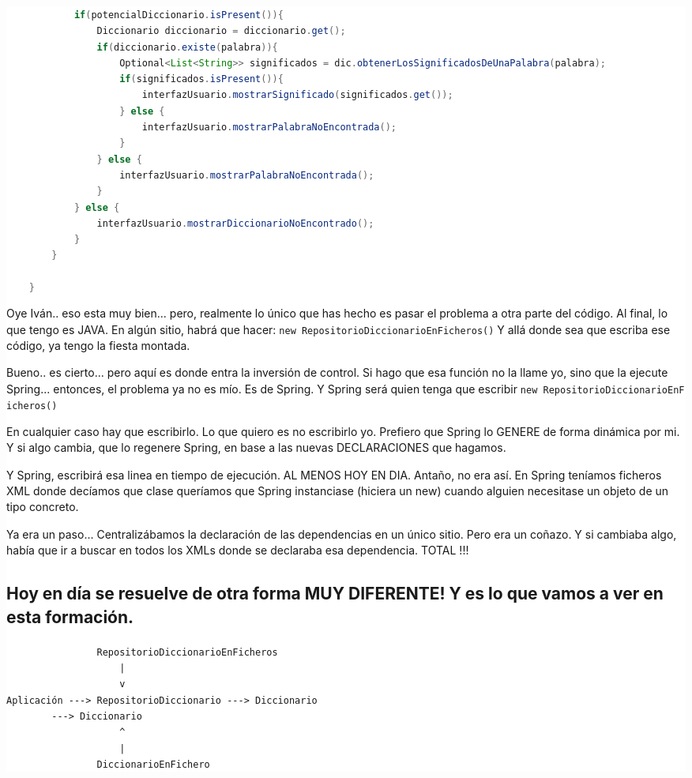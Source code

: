 ```java
            if(potencialDiccionario.isPresent()){
                Diccionario diccionario = diccionario.get();
                if(diccionario.existe(palabra)){
                    Optional<List<String>> significados = dic.obtenerLosSignificadosDeUnaPalabra(palabra);
                    if(significados.isPresent()){
                        interfazUsuario.mostrarSignificado(significados.get());
                    } else {
                        interfazUsuario.mostrarPalabraNoEncontrada();
                    }
                } else {
                    interfazUsuario.mostrarPalabraNoEncontrada();
                }
            } else {
                interfazUsuario.mostrarDiccionarioNoEncontrado();
            }
        }

    }
```
Oye Iván.. eso esta muy bien... pero, realmente lo único que has hecho es pasar el problema a otra parte del código.
Al final, lo que tengo es JAVA.
En algún sitio, habrá que hacer: `new RepositorioDiccionarioEnFicheros()`
Y allá donde sea que escriba ese código, ya tengo la fiesta montada.

Bueno.. es cierto... pero aquí es donde entra la inversión de control.
Si hago que esa función no la llame yo, sino que la ejecute Spring... entonces, el problema ya no es mío. Es de Spring.
Y Spring será quien tenga que escribir `new RepositorioDiccionarioEnFicheros()`

En cualquier caso hay que escribirlo. Lo que quiero es no escribirlo yo. Prefiero que Spring lo GENERE de forma dinámica por mi.
Y si algo cambia, que lo regenere Spring, en base a las nuevas DECLARACIONES que hagamos.

Y Spring, escribirá esa linea en tiempo de ejecución. AL MENOS HOY EN DIA.
Antaño, no era así. En Spring teníamos ficheros XML donde decíamos que clase queríamos que Spring instanciase (hiciera un new) cuando alguien necesitase un objeto de un tipo concreto.

Ya era un paso... Centralizábamos la declaración de las dependencias en un único sitio. Pero era un coñazo. Y si cambiaba algo, había que ir a buscar en todos los XMLs donde se declaraba esa dependencia. TOTAL !!!

Hoy en día se resuelve de otra forma MUY DIFERENTE! Y es lo que vamos a ver en esta formación.
---

                    RepositorioDiccionarioEnFicheros
                        |
                        v
    Aplicación ---> RepositorioDiccionario ---> Diccionario
            ---> Diccionario
                        ^
                        |
                    DiccionarioEnFichero
